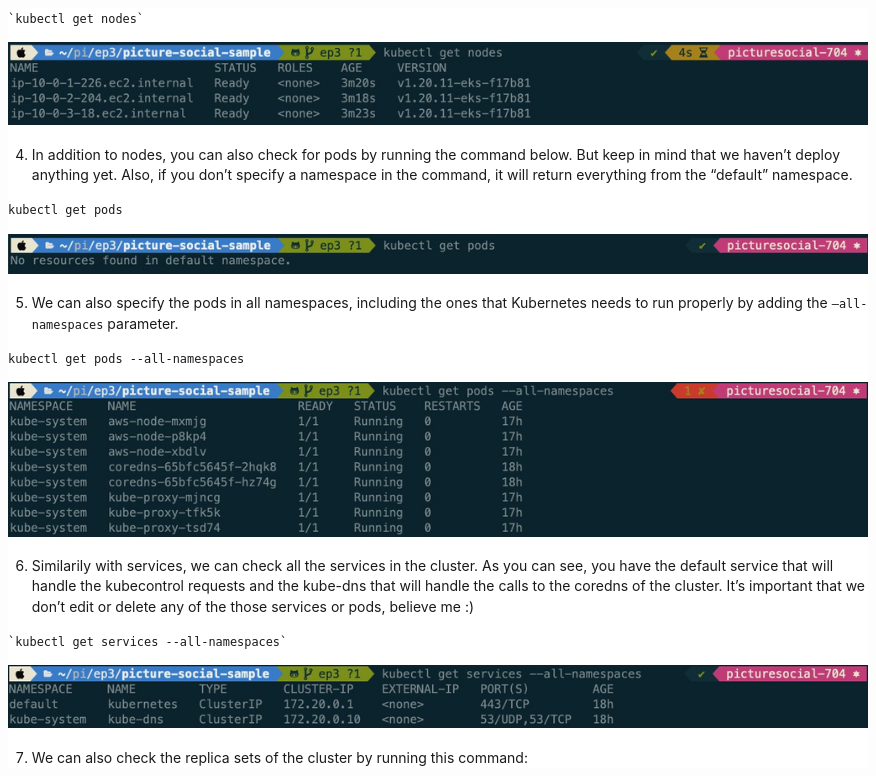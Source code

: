 ```
`kubectl get nodes`
```

![ep4](images/04-02.jpg "Image showing output of kubectl get nodes command")

4. In addition to nodes, you can also check for pods by running the command below. But keep in mind that we haven’t deploy anything yet. Also, if you don’t specify a namespace in the command, it will return everything from the “default” namespace. 

```
kubectl get pods
```

![ep4](images/04-03.jpg "Image showing output of kubectl get pods command")

5. We can also specify the pods in all namespaces, including the ones that Kubernetes needs to run properly by adding the `—all-namespaces` parameter.

```
kubectl get pods --all-namespaces
```

![ep4](images/04-04.jpg "Image showing output of kubectl get pods --all-namespaces")

6. Similarily with services, we can check all the services in the cluster. As you can see, you have the default service that will handle the kubecontrol requests and the kube-dns that will handle the calls to the coredns of the cluster. It’s important that we don’t edit or delete any of the those services or pods, believe me :)

```
`kubectl get services --all-namespaces`
```

![ep4](images/04-05.jpg "Image showing output of kubectl get services --all-namespaces")

7. We can also check the replica sets of the cluster by running this command:
